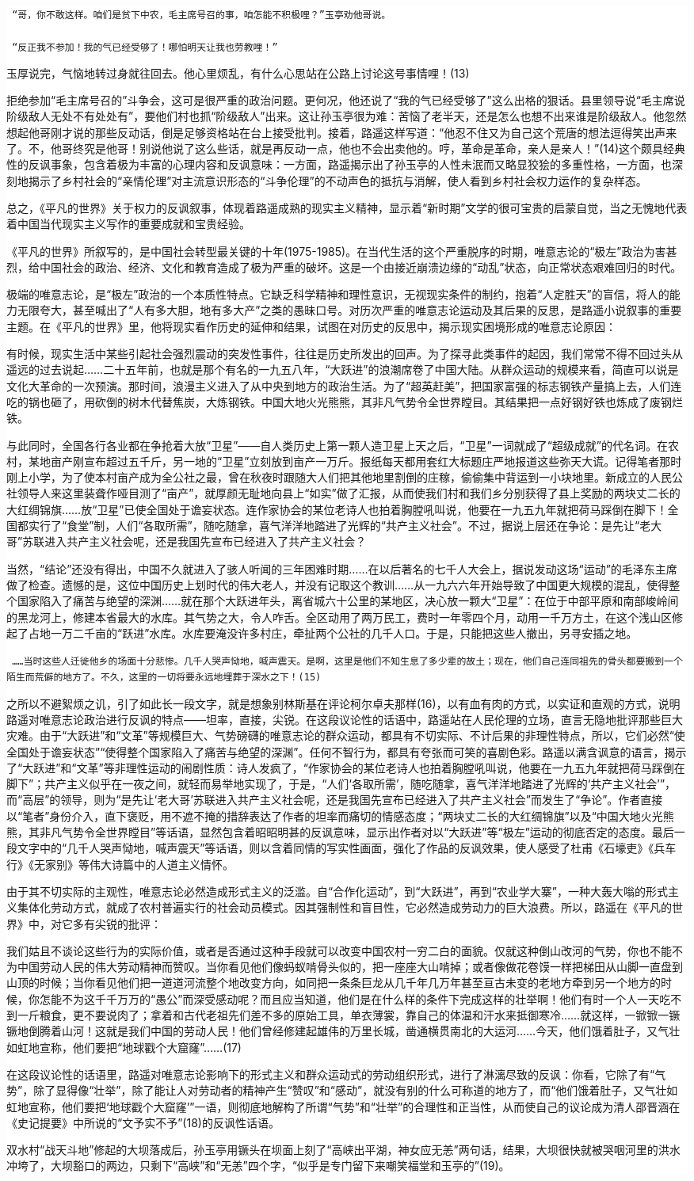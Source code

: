      “哥，你不敢这样。咱们是贫下中农，毛主席号召的事，咱怎能不积极哩？”玉亭劝他哥说。

     “反正我不参加！我的气已经受够了！哪怕明天让我也劳教哩！”

玉厚说完，气恼地转过身就往回去。他心里烦乱，有什么心思站在公路上讨论这号事情哩！(13)

拒绝参加“毛主席号召的”斗争会，这可是很严重的政治问题。更何况，他还说了“我的气已经受够了”这么出格的狠话。县里领导说“毛主席说阶级敌人无处不有处处有”，要他们村也抓“阶级敌人”出来。这让孙玉亭很为难：苦恼了老半天，还是怎么也想不出来谁是阶级敌人。他忽然想起他哥刚才说的那些反动话，倒是足够资格站在台上接受批判。接着，路遥这样写道：“他忍不住又为自己这个荒唐的想法逗得笑出声来了。不，他哥终究是他哥！别说他说了这么些话，就是再反动一点，他也不会出卖他的。哼，革命是革命，亲人是亲人！”(14)这个颇具经典性的反讽事象，包含着极为丰富的心理内容和反讽意味：一方面，路遥揭示出了孙玉亭的人性未泯而又略显狡狯的多重性格，一方面，也深刻地揭示了乡村社会的“亲情伦理”对主流意识形态的“斗争伦理”的不动声色的抵抗与消解，使人看到乡村社会权力运作的复杂样态。

总之，《平凡的世界》关于权力的反讽叙事，体现着路遥成熟的现实主义精神，显示着“新时期”文学的很可宝贵的启蒙自觉，当之无愧地代表着中国当代现实主义写作的重要成就和宝贵经验。

《平凡的世界》所叙写的，是中国社会转型最关键的十年(1975-1985)。在当代生活的这个严重脱序的时期，唯意志论的“极左”政治为害甚烈，给中国社会的政治、经济、文化和教育造成了极为严重的破坏。这是一个由接近崩溃边缘的“动乱”状态，向正常状态艰难回归的时代。

极端的唯意志论，是“极左”政治的一个本质性特点。它缺乏科学精神和理性意识，无视现实条件的制约，抱着“人定胜天”的盲信，将人的能力无限夸大，甚至喊出了“人有多大胆，地有多大产”之类的愚昧口号。对历次严重的唯意志论运动及其后果的反思，是路遥小说叙事的重要主题。在《平凡的世界》里，他将现实看作历史的延伸和结果，试图在对历史的反思中，揭示现实困境形成的唯意志论原因：

有时候，现实生活中某些引起社会强烈震动的突发性事件，往往是历史所发出的回声。为了探寻此类事件的起因，我们常常不得不回过头从遥远的过去说起……二十五年前，也就是那个有名的一九五八年，“大跃进”的浪潮席卷了中国大陆。从群众运动的规模来看，简直可以说是文化大革命的一次预演。那时间，浪漫主义进入了从中央到地方的政治生活。为了“超英赶美”，把国家富强的标志钢铁产量搞上去，人们连吃的锅也砸了，用砍倒的树木代替焦炭，大炼钢铁。中国大地火光熊熊，其非凡气势令全世界瞠目。其结果把一点好钢好铁也炼成了废钢烂铁。

与此同时，全国各行各业都在争抢着大放“卫星”——自人类历史上第一颗人造卫星上天之后，“卫星”一词就成了“超级成就”的代名词。在农村，某地亩产刚宣布超过五千斤，另一地的“卫星”立刻放到亩产一万斤。报纸每天都用套红大标题庄严地报道这些弥天大谎。记得笔者那时刚上小学，为了使本村亩产成为全公社之最，曾在秋夜时跟随大人们把其他地里割倒的庄稼，偷偷集中背运到一小块地里。新成立的人民公社领导人来这里装聋作哑目测了“亩产”，就厚颜无耻地向县上“如实”做了汇报，从而使我们村和我们乡分别获得了县上奖励的两块丈二长的大红绸锦旗……放“卫星”已使全国处于谵妄状态。连作家协会的某位老诗人也拍着胸膛吼叫说，他要在一九五九年就把荷马踩倒在脚下！全国都实行了“食堂”制，人们“各取所需”，随吃随拿，喜气洋洋地踏进了光辉的“共产主义社会”。不过，据说上层还在争论：是先让“老大哥”苏联进入共产主义社会呢，还是我国先宣布已经进入了共产主义社会？

当然，“结论”还没有得出，中国不久就进入了骇人听闻的三年困难时期……在以后著名的七千人大会上，据说发动这场“运动”的毛泽东主席做了检查。遗憾的是，这位中国历史上划时代的伟大老人，并没有记取这个教训……从一九六六年开始导致了中国更大规模的混乱，使得整个国家陷入了痛苦与绝望的深渊……就在那个大跃进年头，离省城六十公里的某地区，决心放一颗大“卫星”：在位于中部平原和南部峻岭间的黑龙河上，修建本省最大的水库。其气势之大，令人咋舌。全区动用了两万民工，费时一年零四个月，动用一千万方土，在这个浅山区修起了占地一万二千亩的“跃进”水库。水库要淹没许多村庄，牵扯两个公社的几千人口。于是，只能把这些人撤出，另寻安插之地。

     ……当时这些人迁徙他乡的场面十分悲惨。几千人哭声恸地，喊声震天。是啊，这里是他们不知生息了多少辈的故土；现在，他们自己连同祖先的骨头都要搬到一个陌生而荒僻的地方了。不久，这里的一切将要永远地埋葬于深水之下！(15)

之所以不避絮烦之讥，引了如此长一段文字，就是想象别林斯基在评论柯尔卓夫那样(16)，以有血有肉的方式，以实证和直观的方式，说明路遥对唯意志论政治进行反讽的特点——坦率，直接，尖锐。在这段议论性的话语中，路遥站在人民伦理的立场，直言无隐地批评那些巨大灾难。由于“大跃进”和“文革”等规模巨大、气势磅礴的唯意志论的群众运动，都具有不切实际、不计后果的非理性特点，所以，它们必然“使全国处于谵妄状态”“使得整个国家陷入了痛苦与绝望的深渊”。任何不智行为，都具有夸张而可笑的喜剧色彩。路遥以满含讽意的语言，揭示了“大跃进”和“文革”等非理性运动的闹剧性质：诗人发疯了，“作家协会的某位老诗人也拍着胸膛吼叫说，他要在一九五九年就把荷马踩倒在脚下”；共产主义似乎在一夜之间，就轻而易举地实现了，于是，“人们‘各取所需’，随吃随拿，喜气洋洋地踏进了光辉的‘共产主义社会’”，而“高层”的领导，则为“是先让‘老大哥’苏联进入共产主义社会呢，还是我国先宣布已经进入了共产主义社会”而发生了“争论”。作者直接以“笔者”身份介入，直下褒贬，用不遮不掩的措辞表达了作者的坦率而痛切的情感态度；“两块丈二长的大红绸锦旗”以及“中国大地火光熊熊，其非凡气势令全世界瞠目”等话语，显然包含着昭昭明甚的反讽意味，显示出作者对以“大跃进”等“极左”运动的彻底否定的态度。最后一段文字中的“几千人哭声恸地，喊声震天”等话语，则以含着同情的写实性画面，强化了作品的反讽效果，使人感受了杜甫《石壕吏》《兵车行》《无家别》等伟大诗篇中的人道主义情怀。

由于其不切实际的主观性，唯意志论必然造成形式主义的泛滥。自“合作化运动”，到“大跃进”，再到“农业学大寨”，一种大轰大嗡的形式主义集体化劳动方式，就成了农村普遍实行的社会动员模式。因其强制性和盲目性，它必然造成劳动力的巨大浪费。所以，路遥在《平凡的世界》中，对它多有尖锐的批评：

我们姑且不谈论这些行为的实际价值，或者是否通过这种手段就可以改变中国农村一穷二白的面貌。仅就这种倒山改河的气势，你也不能不为中国劳动人民的伟大劳动精神而赞叹。当你看见他们像蚂蚁啃骨头似的，把一座座大山啃掉；或者像做花卷馍一样把梯田从山脚一直盘到山顶的时候；当你看见他们把一道道河流整个地改变方向，如同把一条条巨龙从几千年几万年甚至亘古未变的老地方牵到另一个地方的时候，你怎能不为这千千万万的“愚公”而深受感动呢？而且应当知道，他们是在什么样的条件下完成这样的壮举啊！他们有时一个人一天吃不到一斤粮食，更不要说肉了；拿着和古代老祖先们差不多的原始工具，单衣薄裳，靠自己的体温和汗水来抵御寒冷……就这样，一锨锨一镢镢地倒腾着山河！这就是我们中国的劳动人民！他们曾经修建起雄伟的万里长城，凿通横贯南北的大运河……今天，他们饿着肚子，又气壮如虹地宣称，他们要把“地球戳个大窟窿”……(17)

在这段议论性的话语里，路遥对唯意志论影响下的形式主义和群众运动式的劳动组织形式，进行了淋漓尽致的反讽：你看，它除了有“气势”，除了显得像“壮举”，除了能让人对劳动者的精神产生“赞叹”和“感动”，就没有别的什么可称道的地方了，而“他们饿着肚子，又气壮如虹地宣称，他们要把‘地球戳个大窟窿’”一语，则彻底地解构了所谓“气势”和“壮举”的合理性和正当性，从而使自己的议论成为清人邵晋涵在《史记提要》中所说的“文予实不予”(18)的反讽性话语。

双水村“战天斗地”修起的大坝落成后，孙玉亭用镢头在坝面上刻了“高峡出平湖，神女应无恙”两句话，结果，大坝很快就被哭咽河里的洪水冲垮了，大坝豁口的两边，只剩下“高峡”和“无恙”四个字，“似乎是专门留下来嘲笑福堂和玉亭的”(19)。
